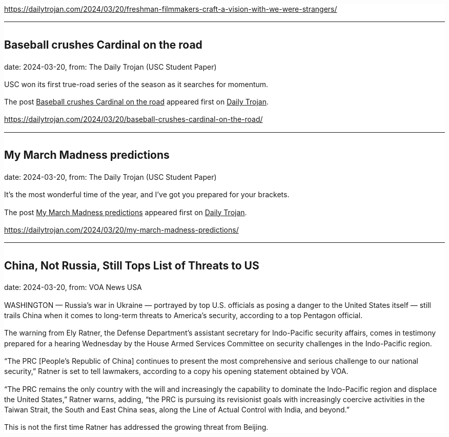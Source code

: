 
<https://dailytrojan.com/2024/03/20/freshman-filmmakers-craft-a-vision-with-we-were-strangers/>

---

## Baseball crushes Cardinal on the road

date: 2024-03-20, from: The Daily Trojan (USC Student Paper)

<p>USC won its first true-road series of the season as it searches for momentum.</p>
<p>The post <a href="https://dailytrojan.com/2024/03/20/baseball-crushes-cardinal-on-the-road/">Baseball crushes Cardinal on the road</a> appeared first on <a href="https://dailytrojan.com">Daily Trojan</a>.</p>
 

<https://dailytrojan.com/2024/03/20/baseball-crushes-cardinal-on-the-road/>

---

## My March Madness predictions

date: 2024-03-20, from: The Daily Trojan (USC Student Paper)

<p>It’s the most wonderful time of the year, and I’ve got you prepared for your brackets.</p>
<p>The post <a href="https://dailytrojan.com/2024/03/20/my-march-madness-predictions/">My March Madness predictions</a> appeared first on <a href="https://dailytrojan.com">Daily Trojan</a>.</p>
 

<https://dailytrojan.com/2024/03/20/my-march-madness-predictions/>

---

## China, Not Russia, Still Tops List of Threats to US

date: 2024-03-20, from: VOA News USA

WASHINGTON — Russia’s war in Ukraine — portrayed by top U.S. officials as posing a danger to the United States itself — still trails China when it comes to long-term threats to America’s security, according to a top Pentagon official.


The warning from Ely Ratner, the Defense Department’s assistant secretary for Indo-Pacific security affairs, comes in testimony prepared for a hearing Wednesday by the House Armed Services Committee on security challenges in the Indo-Pacific region.


“The PRC [People’s Republic of China] continues to present the most comprehensive and serious challenge to our national security,” Ratner is set to tell lawmakers, according to a copy his opening statement obtained by VOA.


“The PRC remains the only country with the will and increasingly the capability to dominate the Indo-Pacific region and displace the United States,” Ratner warns, adding, “the PRC is pursuing its revisionist goals with increasingly coercive activities in the Taiwan Strait, the South and East China seas, along the Line of Actual Control with India, and beyond.”


This is not the first time Ratner has addressed the growing threat from Beijing.
